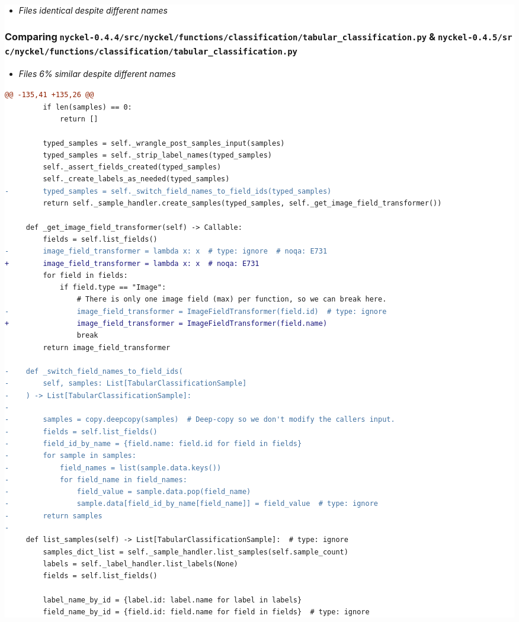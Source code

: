  * *Files identical despite different names*

### Comparing `nyckel-0.4.4/src/nyckel/functions/classification/tabular_classification.py` & `nyckel-0.4.5/src/nyckel/functions/classification/tabular_classification.py`

 * *Files 6% similar despite different names*

```diff
@@ -135,41 +135,26 @@
         if len(samples) == 0:
             return []
 
         typed_samples = self._wrangle_post_samples_input(samples)
         typed_samples = self._strip_label_names(typed_samples)
         self._assert_fields_created(typed_samples)
         self._create_labels_as_needed(typed_samples)
-        typed_samples = self._switch_field_names_to_field_ids(typed_samples)
         return self._sample_handler.create_samples(typed_samples, self._get_image_field_transformer())
 
     def _get_image_field_transformer(self) -> Callable:
         fields = self.list_fields()
-        image_field_transformer = lambda x: x  # type: ignore  # noqa: E731
+        image_field_transformer = lambda x: x  # noqa: E731
         for field in fields:
             if field.type == "Image":
                 # There is only one image field (max) per function, so we can break here.
-                image_field_transformer = ImageFieldTransformer(field.id)  # type: ignore
+                image_field_transformer = ImageFieldTransformer(field.name)
                 break
         return image_field_transformer
 
-    def _switch_field_names_to_field_ids(
-        self, samples: List[TabularClassificationSample]
-    ) -> List[TabularClassificationSample]:
-
-        samples = copy.deepcopy(samples)  # Deep-copy so we don't modify the callers input.
-        fields = self.list_fields()
-        field_id_by_name = {field.name: field.id for field in fields}
-        for sample in samples:
-            field_names = list(sample.data.keys())
-            for field_name in field_names:
-                field_value = sample.data.pop(field_name)
-                sample.data[field_id_by_name[field_name]] = field_value  # type: ignore
-        return samples
-
     def list_samples(self) -> List[TabularClassificationSample]:  # type: ignore
         samples_dict_list = self._sample_handler.list_samples(self.sample_count)
         labels = self._label_handler.list_labels(None)
         fields = self.list_fields()
 
         label_name_by_id = {label.id: label.name for label in labels}
         field_name_by_id = {field.id: field.name for field in fields}  # type: ignore
```

